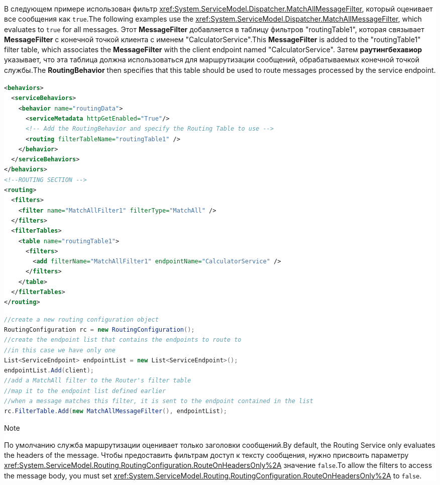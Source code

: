 <span data-ttu-id="9fc14-152">В следующем примере использован фильтр <xref:System.ServiceModel.Dispatcher.MatchAllMessageFilter>, который оценивает все сообщения как `true`.</span><span class="sxs-lookup"><span data-stu-id="9fc14-152">The following examples use the <xref:System.ServiceModel.Dispatcher.MatchAllMessageFilter>, which evaluates to `true` for all messages.</span></span> <span data-ttu-id="9fc14-153">Этот **MessageFilter** добавляется в таблицу фильтров "routingTable1", которая связывает **MessageFilter** с конечной точкой клиента с именем "CalculatorService".</span><span class="sxs-lookup"><span data-stu-id="9fc14-153">This **MessageFilter** is added to the "routingTable1" filter table, which associates the **MessageFilter** with the client endpoint named "CalculatorService".</span></span> <span data-ttu-id="9fc14-154">Затем **раутингбехавиор** указывает, что эта таблица должна использоваться для маршрутизации сообщений, обрабатываемых конечной точкой службы.</span><span class="sxs-lookup"><span data-stu-id="9fc14-154">The **RoutingBehavior** then specifies that this table should be used to route messages processed by the service endpoint.</span></span>

```xml
<behaviors>
  <serviceBehaviors>
    <behavior name="routingData">
      <serviceMetadata httpGetEnabled="True"/>
      <!-- Add the RoutingBehavior and specify the Routing Table to use -->
      <routing filterTableName="routingTable1" />
    </behavior>
  </serviceBehaviors>
</behaviors>
<!--ROUTING SECTION -->
<routing>
  <filters>
    <filter name="MatchAllFilter1" filterType="MatchAll" />
  </filters>
  <filterTables>
    <table name="routingTable1">
      <filters>
        <add filterName="MatchAllFilter1" endpointName="CalculatorService" />
      </filters>
    </table>
  </filterTables>
</routing>
```

```csharp
//create a new routing configuration object
RoutingConfiguration rc = new RoutingConfiguration();
//create the endpoint list that contains the endpoints to route to
//in this case we have only one
List<ServiceEndpoint> endpointList = new List<ServiceEndpoint>();
endpointList.Add(client);
//add a MatchAll filter to the Router's filter table
//map it to the endpoint list defined earlier
//when a message matches this filter, it is sent to the endpoint contained in the list
rc.FilterTable.Add(new MatchAllMessageFilter(), endpointList);
```

> [!NOTE]
> <span data-ttu-id="9fc14-155">По умолчанию служба маршрутизации оценивает только заголовки сообщений.</span><span class="sxs-lookup"><span data-stu-id="9fc14-155">By default, the Routing Service only evaluates the headers of the message.</span></span> <span data-ttu-id="9fc14-156">Чтобы предоставить фильтрам доступ к тексту сообщения, нужно присвоить параметру <xref:System.ServiceModel.Routing.RoutingConfiguration.RouteOnHeadersOnly%2A> значение `false`.</span><span class="sxs-lookup"><span data-stu-id="9fc14-156">To allow the filters to access the message body, you must set <xref:System.ServiceModel.Routing.RoutingConfiguration.RouteOnHeadersOnly%2A> to `false`.</span></span>
